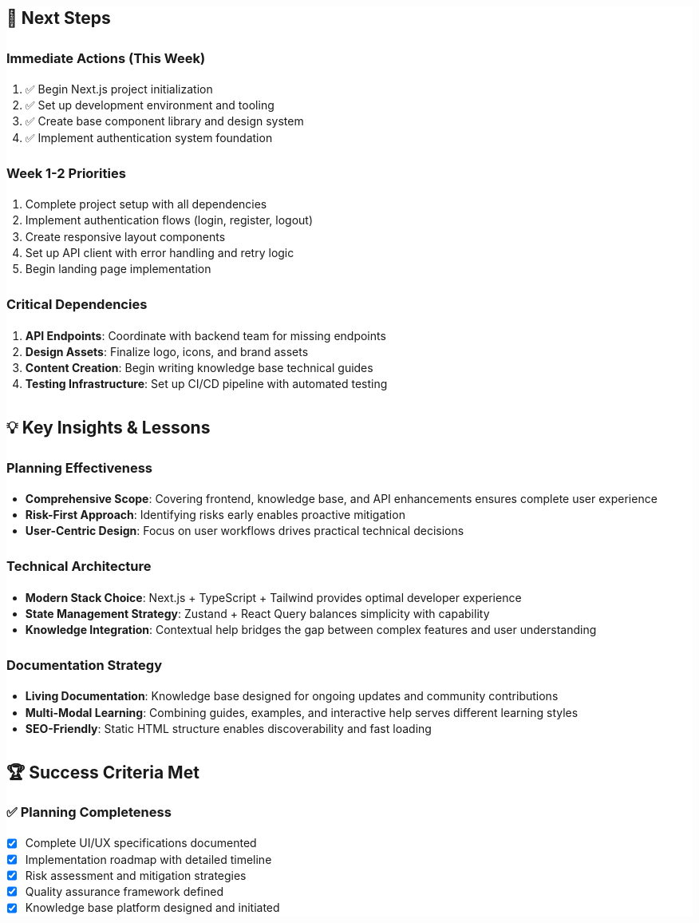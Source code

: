 ## 🎯 Next Steps

### **Immediate Actions (This Week)**
1. ✅ Begin Next.js project initialization
2. ✅ Set up development environment and tooling
3. ✅ Create base component library and design system
4. ✅ Implement authentication system foundation

### **Week 1-2 Priorities**
1. Complete project setup with all dependencies
2. Implement authentication flows (login, register, logout)
3. Create responsive layout components
4. Set up API client with error handling and retry logic
5. Begin landing page implementation

### **Critical Dependencies**
1. **API Endpoints**: Coordinate with backend team for missing endpoints
2. **Design Assets**: Finalize logo, icons, and brand assets
3. **Content Creation**: Begin writing knowledge base technical guides
4. **Testing Infrastructure**: Set up CI/CD pipeline with automated testing

## 💡 Key Insights & Lessons

### **Planning Effectiveness**
- **Comprehensive Scope**: Covering frontend, knowledge base, and API enhancements ensures complete user experience
- **Risk-First Approach**: Identifying risks early enables proactive mitigation
- **User-Centric Design**: Focus on user workflows drives practical technical decisions

### **Technical Architecture**
- **Modern Stack Choice**: Next.js + TypeScript + Tailwind provides optimal developer experience
- **State Management Strategy**: Zustand + React Query balances simplicity with capability
- **Knowledge Integration**: Contextual help bridges the gap between complex features and user understanding

### **Documentation Strategy**
- **Living Documentation**: Knowledge base designed for ongoing updates and community contributions
- **Multi-Modal Learning**: Combining guides, examples, and interactive help serves different learning styles
- **SEO-Friendly**: Static HTML structure enables discoverability and fast loading

## 🏆 Success Criteria Met

### ✅ **Planning Completeness**
- [x] Complete UI/UX specifications documented
- [x] Implementation roadmap with detailed timeline
- [x] Risk assessment and mitigation strategies
- [x] Quality assurance framework defined
- [x] Knowledge base platform designed and initiated
